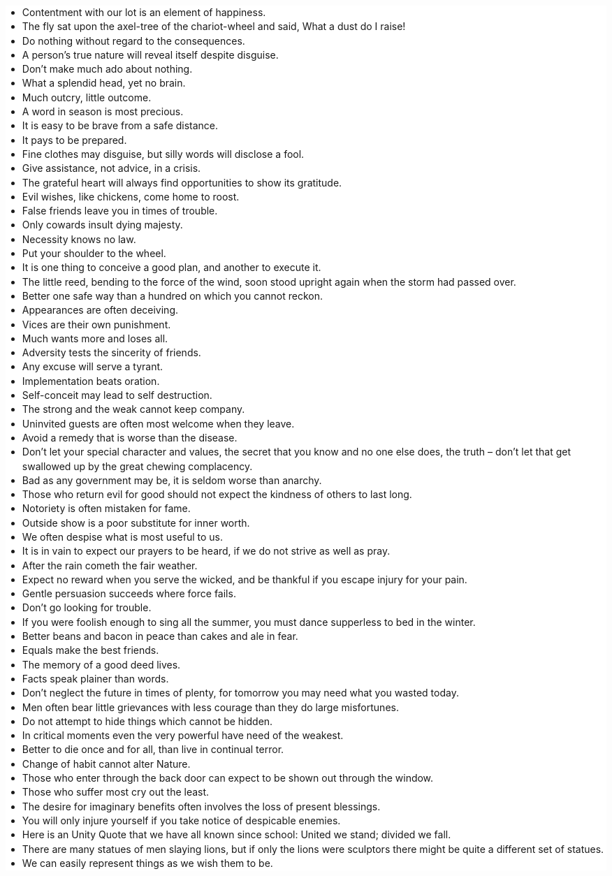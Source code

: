  - Contentment with our lot is an element of happiness.
 - The fly sat upon the axel-tree of the chariot-wheel and said, What a dust do I raise!
 - Do nothing without regard to the consequences.
 - A person’s true nature will reveal itself despite disguise.
 - Don’t make much ado about nothing.
 - What a splendid head, yet no brain.
 - Much outcry, little outcome.
 - A word in season is most precious.
 - It is easy to be brave from a safe distance.
 - It pays to be prepared.
 - Fine clothes may disguise, but silly words will disclose a fool.
 - Give assistance, not advice, in a crisis.
 - The grateful heart will always find opportunities to show its gratitude.
 - Evil wishes, like chickens, come home to roost.
 - False friends leave you in times of trouble.
 - Only cowards insult dying majesty.
 - Necessity knows no law.
 - Put your shoulder to the wheel.
 - It is one thing to conceive a good plan, and another to execute it.
 - The little reed, bending to the force of the wind, soon stood upright again when the storm had passed over.
 - Better one safe way than a hundred on which you cannot reckon.
 - Appearances are often deceiving.
 - Vices are their own punishment.
 - Much wants more and loses all.
 - Adversity tests the sincerity of friends.
 - Any excuse will serve a tyrant.
 - Implementation beats oration.
 - Self-conceit may lead to self destruction.
 - The strong and the weak cannot keep company.
 - Uninvited guests are often most welcome when they leave.
 - Avoid a remedy that is worse than the disease.
 - Don’t let your special character and values, the secret that you know and no one else does, the truth – don’t let that get swallowed up by the great chewing complacency.
 - Bad as any government may be, it is seldom worse than anarchy.
 - Those who return evil for good should not expect the kindness of others to last long.
 - Notoriety is often mistaken for fame.
 - Outside show is a poor substitute for inner worth.
 - We often despise what is most useful to us.
 - It is in vain to expect our prayers to be heard, if we do not strive as well as pray.
 - After the rain cometh the fair weather.
 - Expect no reward when you serve the wicked, and be thankful if you escape injury for your pain.
 - Gentle persuasion succeeds where force fails.
 - Don’t go looking for trouble.
 - If you were foolish enough to sing all the summer, you must dance supperless to bed in the winter.
 - Better beans and bacon in peace than cakes and ale in fear.
 - Equals make the best friends.
 - The memory of a good deed lives.
 - Facts speak plainer than words.
 - Don’t neglect the future in times of plenty, for tomorrow you may need what you wasted today.
 - Men often bear little grievances with less courage than they do large misfortunes.
 - Do not attempt to hide things which cannot be hidden.
 - In critical moments even the very powerful have need of the weakest.
 - Better to die once and for all, than live in continual terror.
 - Change of habit cannot alter Nature.
 - Those who enter through the back door can expect to be shown out through the window.
 - Those who suffer most cry out the least.
 - The desire for imaginary benefits often involves the loss of present blessings.
 - You will only injure yourself if you take notice of despicable enemies.
 - Here is an Unity Quote that we have all known since school: United we stand; divided we fall.
 - There are many statues of men slaying lions, but if only the lions were sculptors there might be quite a different set of statues.
 - We can easily represent things as we wish them to be.